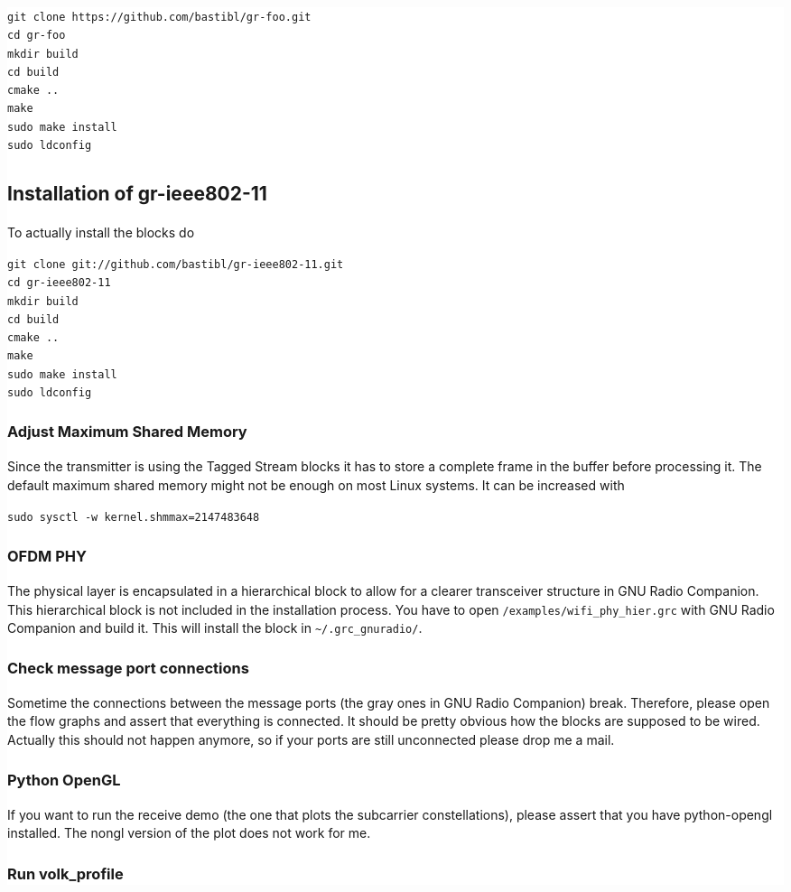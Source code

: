     git clone https://github.com/bastibl/gr-foo.git
    cd gr-foo
    mkdir build
    cd build
    cmake ..
    make
    sudo make install
    sudo ldconfig


## Installation of gr-ieee802-11

To actually install the blocks do

    git clone git://github.com/bastibl/gr-ieee802-11.git
    cd gr-ieee802-11
    mkdir build
    cd build
    cmake ..
    make
    sudo make install
    sudo ldconfig

### Adjust Maximum Shared Memory
Since the transmitter is using the Tagged Stream blocks it has to store a complete frame in the buffer before processing it. The default maximum shared memory might not be enough on most Linux systems. It can be increased with

    sudo sysctl -w kernel.shmmax=2147483648

### OFDM PHY

The physical layer is encapsulated in a hierarchical block to allow for a clearer transceiver structure in GNU Radio Companion. This hierarchical block is not included in the installation process. You have to open ```/examples/wifi_phy_hier.grc``` with GNU Radio Companion and build it. This will install the block in ```~/.grc_gnuradio/```.


### Check message port connections

Sometime the connections between the message ports (the gray ones in GNU Radio Companion) break. Therefore, please open the flow graphs and assert that everything is connected. It should be pretty obvious how the blocks are supposed to be wired. Actually this should not happen anymore, so if your ports are still unconnected please drop me a mail.


### Python OpenGL

If you want to run the receive demo (the one that plots the subcarrier constellations), please assert that you have python-opengl installed. The nongl version of the plot does not work for me.


### Run volk_profile

